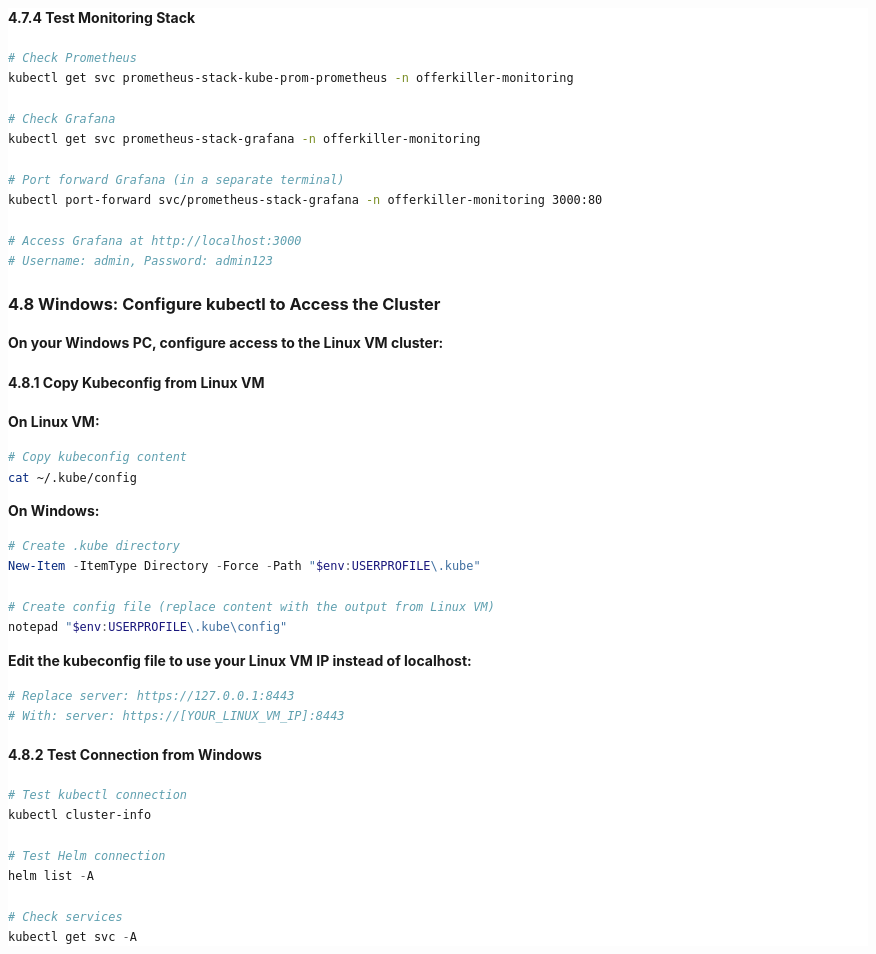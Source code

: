 #### 4.7.4 Test Monitoring Stack

```bash
# Check Prometheus
kubectl get svc prometheus-stack-kube-prom-prometheus -n offerkiller-monitoring

# Check Grafana
kubectl get svc prometheus-stack-grafana -n offerkiller-monitoring

# Port forward Grafana (in a separate terminal)
kubectl port-forward svc/prometheus-stack-grafana -n offerkiller-monitoring 3000:80

# Access Grafana at http://localhost:3000
# Username: admin, Password: admin123
```

### 4.8 Windows: Configure kubectl to Access the Cluster

**On your Windows PC, configure access to the Linux VM cluster:**

#### 4.8.1 Copy Kubeconfig from Linux VM

**On Linux VM:**

```bash
# Copy kubeconfig content
cat ~/.kube/config
```

**On Windows:**

```powershell
# Create .kube directory
New-Item -ItemType Directory -Force -Path "$env:USERPROFILE\.kube"

# Create config file (replace content with the output from Linux VM)
notepad "$env:USERPROFILE\.kube\config"
```

**Edit the kubeconfig file to use your Linux VM IP instead of localhost:**

```yaml
# Replace server: https://127.0.0.1:8443
# With: server: https://[YOUR_LINUX_VM_IP]:8443
```

#### 4.8.2 Test Connection from Windows

```powershell
# Test kubectl connection
kubectl cluster-info

# Test Helm connection
helm list -A

# Check services
kubectl get svc -A
```
